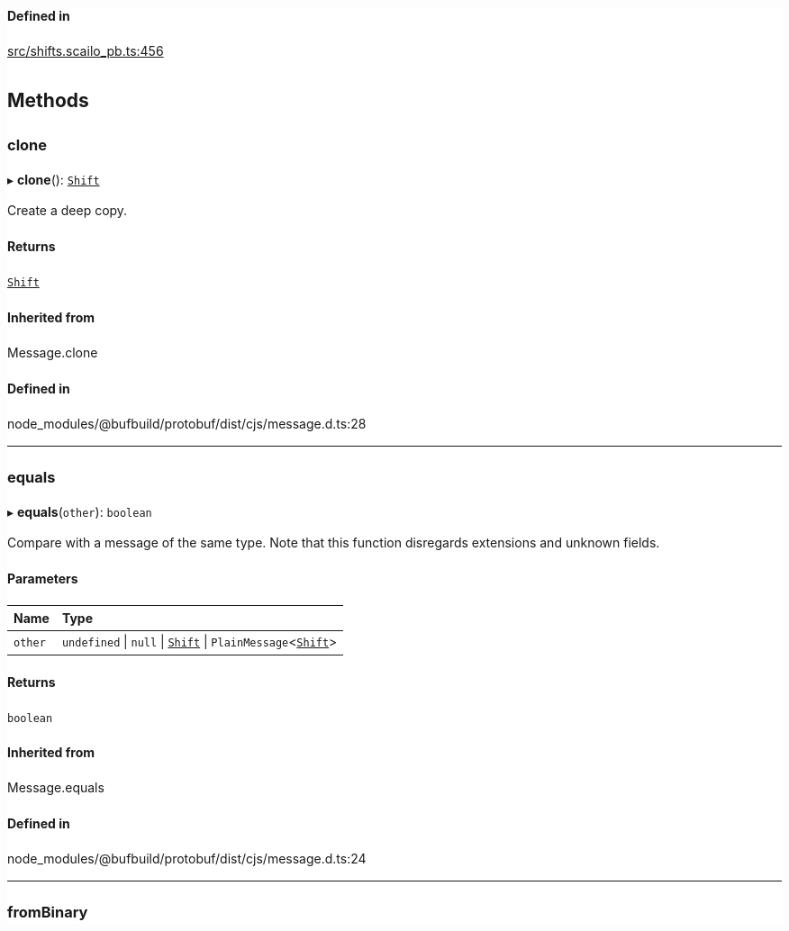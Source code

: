 #### Defined in

[src/shifts.scailo_pb.ts:456](https://github.com/scailo/ts-sdk/blob/c10a36b57201dfa5903d4b53efa1e62aa6208936/src/shifts.scailo_pb.ts#L456)

## Methods

### clone

▸ **clone**(): [`Shift`](Shift.md)

Create a deep copy.

#### Returns

[`Shift`](Shift.md)

#### Inherited from

Message.clone

#### Defined in

node_modules/@bufbuild/protobuf/dist/cjs/message.d.ts:28

___

### equals

▸ **equals**(`other`): `boolean`

Compare with a message of the same type.
Note that this function disregards extensions and unknown fields.

#### Parameters

| Name | Type |
| :------ | :------ |
| `other` | `undefined` \| ``null`` \| [`Shift`](Shift.md) \| `PlainMessage`\<[`Shift`](Shift.md)\> |

#### Returns

`boolean`

#### Inherited from

Message.equals

#### Defined in

node_modules/@bufbuild/protobuf/dist/cjs/message.d.ts:24

___

### fromBinary
